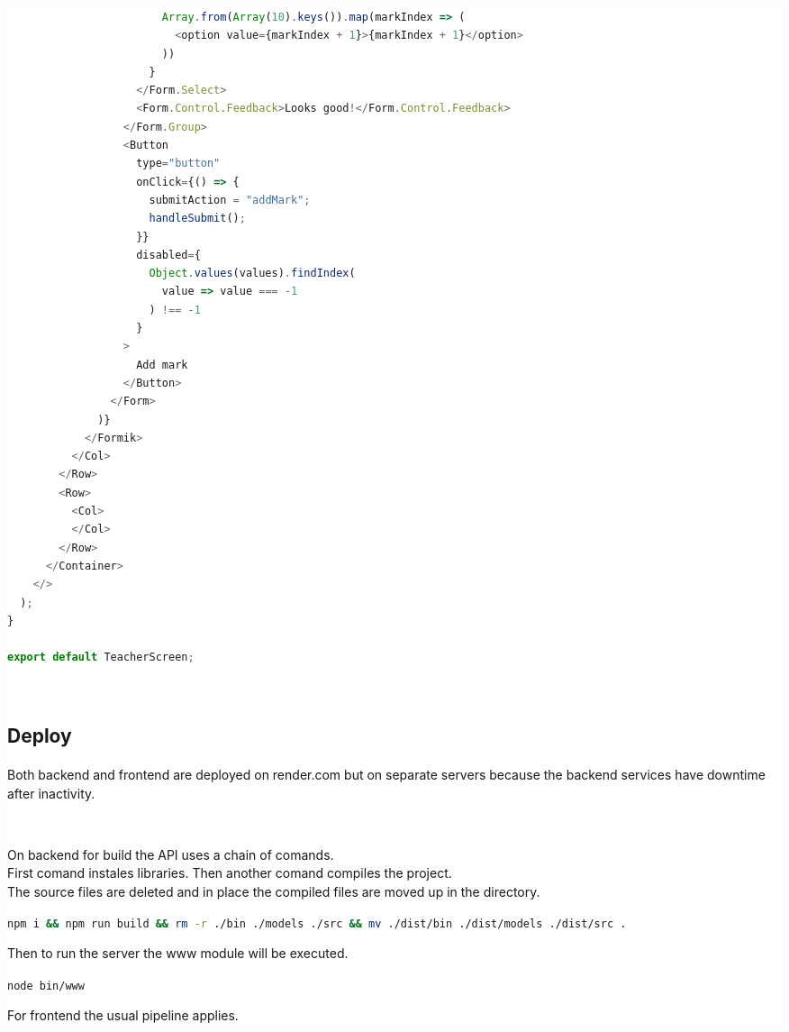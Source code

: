 ```js
                        Array.from(Array(10).keys()).map(markIndex => (
                          <option value={markIndex + 1}>{markIndex + 1}</option>
                        ))
                      }
                    </Form.Select>
                    <Form.Control.Feedback>Looks good!</Form.Control.Feedback>
                  </Form.Group>
                  <Button
                    type="button"
                    onClick={() => {
                      submitAction = "addMark";
                      handleSubmit();
                    }}
                    disabled={
                      Object.values(values).findIndex(
                        value => value === -1
                      ) !== -1
                    }
                  >
                    Add mark
                  </Button>
                </Form>
              )}
            </Formik>
          </Col>
        </Row>
        <Row>
          <Col>
          </Col>
        </Row>
      </Container>
    </>
  );
}

export default TeacherScreen;
```

<br/>

<h2> Deploy </h2>

Both backend and frontend are deployed on render.com but on separate servers because the backend services have downtime after inactivity. <br/>

<br/>

On backend for build the API uses a chain of comands. <br/>
First comand instales libraries. Then another comand compiles the project. <br/>
The source files are deleted and in place the compiled files are moved up in the directory.
```sh
npm i && npm run build && rm -r ./bin ./models ./src && mv ./dist/bin ./dist/models ./dist/src . 
```
Then to run the server the www module will be executed.
```sh
node bin/www
```

For frontend the usual pipeline applies.
